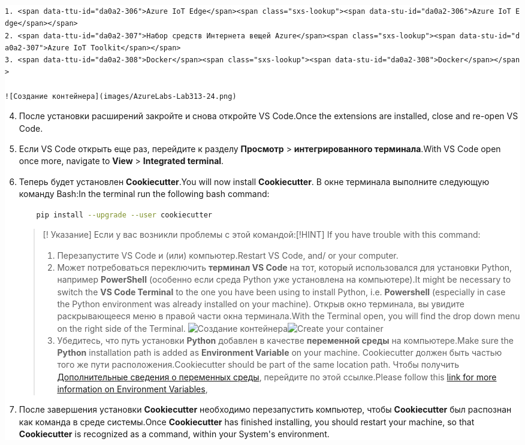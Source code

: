     1. <span data-ttu-id="da0a2-306">Azure IoT Edge</span><span class="sxs-lookup"><span data-stu-id="da0a2-306">Azure IoT Edge</span></span>
    2. <span data-ttu-id="da0a2-307">Набор средств Интернета вещей Azure</span><span class="sxs-lookup"><span data-stu-id="da0a2-307">Azure IoT Toolkit</span></span>
    3. <span data-ttu-id="da0a2-308">Docker</span><span class="sxs-lookup"><span data-stu-id="da0a2-308">Docker</span></span>   

    ![Создание контейнера](images/AzureLabs-Lab313-24.png)

4. <span data-ttu-id="da0a2-310">После установки расширений закройте и снова откройте VS Code.</span><span class="sxs-lookup"><span data-stu-id="da0a2-310">Once the extensions are installed, close and re-open VS Code.</span></span>

5. <span data-ttu-id="da0a2-311">Если VS Code открыть еще раз, перейдите к разделу **Просмотр**  >  **интегрированного терминала**.</span><span class="sxs-lookup"><span data-stu-id="da0a2-311">With VS Code open once more, navigate to **View** > **Integrated terminal**.</span></span>

6. <span data-ttu-id="da0a2-312">Теперь будет установлен **Cookiecutter**.</span><span class="sxs-lookup"><span data-stu-id="da0a2-312">You will now install **Cookiecutter**.</span></span> <span data-ttu-id="da0a2-313">В окне терминала выполните следующую команду Bash:</span><span class="sxs-lookup"><span data-stu-id="da0a2-313">In the terminal run the following bash command:</span></span>

    ```bash
        pip install --upgrade --user cookiecutter
    ```

    > <span data-ttu-id="da0a2-314">[! Указание] Если у вас возникли проблемы с этой командой:</span><span class="sxs-lookup"><span data-stu-id="da0a2-314">[!HINT] If you have trouble with this command:</span></span> 
    >1. <span data-ttu-id="da0a2-315">Перезапустите VS Code и (или) компьютер.</span><span class="sxs-lookup"><span data-stu-id="da0a2-315">Restart VS Code, and/ or your computer.</span></span>
    >2. <span data-ttu-id="da0a2-316">Может потребоваться переключить **терминал VS Code** на тот, который использовался для установки Python, например **PowerShell** (особенно если среда Python уже установлена на компьютере).</span><span class="sxs-lookup"><span data-stu-id="da0a2-316">It might be necessary to switch the **VS Code Terminal** to the one you have been using to install Python, i.e. **Powershell** (especially in case the Python environment was already installed on your machine).</span></span> <span data-ttu-id="da0a2-317">Открыв окно терминала, вы увидите раскрывающееся меню в правой части окна терминала.</span><span class="sxs-lookup"><span data-stu-id="da0a2-317">With the Terminal open, you will find the drop down menu on the right side of the Terminal.</span></span>
     <span data-ttu-id="da0a2-318">![Создание контейнера](images/AzureLabs-Lab313-24b.png)</span><span class="sxs-lookup"><span data-stu-id="da0a2-318">![Create your container](images/AzureLabs-Lab313-24b.png)</span></span> 
    >3. <span data-ttu-id="da0a2-319">Убедитесь, что путь установки **Python** добавлен в качестве **переменной среды** на компьютере.</span><span class="sxs-lookup"><span data-stu-id="da0a2-319">Make sure the **Python** installation path is added as **Environment Variable** on your machine.</span></span> <span data-ttu-id="da0a2-320">Cookiecutter должен быть частью того же пути расположения.</span><span class="sxs-lookup"><span data-stu-id="da0a2-320">Cookiecutter should be part of the same location path.</span></span> <span data-ttu-id="da0a2-321">Чтобы получить [Дополнительные сведения о переменных среды](/windows/win32/procthread/environment-variables), перейдите по этой ссылке.</span><span class="sxs-lookup"><span data-stu-id="da0a2-321">Please follow this [link for more information on Environment Variables](/windows/win32/procthread/environment-variables),</span></span> 

7. <span data-ttu-id="da0a2-322">После завершения установки **Cookiecutter** необходимо перезапустить компьютер, чтобы **Cookiecutter** был распознан как команда в среде системы.</span><span class="sxs-lookup"><span data-stu-id="da0a2-322">Once **Cookiecutter** has finished installing, you should restart your machine, so that **Cookiecutter** is recognized as a command, within your System's environment.</span></span>
